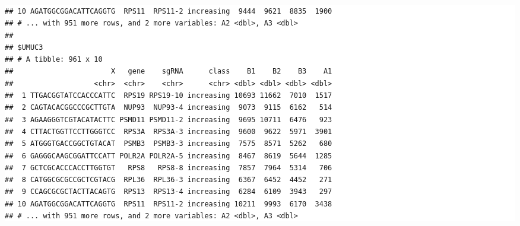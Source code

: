     ## 10 AGATGGCGGACATTCAGGTG  RPS11  RPS11-2 increasing  9444  9621  8835  1900
    ## # ... with 951 more rows, and 2 more variables: A2 <dbl>, A3 <dbl>
    ## 
    ## $UMUC3
    ## # A tibble: 961 x 10
    ##                       X   gene    sgRNA      class    B1    B2    B3    A1
    ##                   <chr>  <chr>    <chr>      <chr> <dbl> <dbl> <dbl> <dbl>
    ##  1 TTGACGGTATCCACCCATTC  RPS19 RPS19-10 increasing 10693 11662  7010  1517
    ##  2 CAGTACACGGCCCGCTTGTA  NUP93  NUP93-4 increasing  9073  9115  6162   514
    ##  3 AGAAGGGTCGTACATACTTC PSMD11 PSMD11-2 increasing  9695 10711  6476   923
    ##  4 CTTACTGGTTCCTTGGGTCC  RPS3A  RPS3A-3 increasing  9600  9622  5971  3901
    ##  5 ATGGGTGACCGGCTGTACAT  PSMB3  PSMB3-3 increasing  7575  8571  5262   680
    ##  6 GAGGGCAAGCGGATTCCATT POLR2A POLR2A-5 increasing  8467  8619  5644  1285
    ##  7 GCTCGCACCCACCTTGGTGT   RPS8   RPS8-8 increasing  7857  7964  5314   706
    ##  8 CATGGCGCGCCGCTCGTACG  RPL36  RPL36-3 increasing  6367  6452  4452   271
    ##  9 CCAGCGCGCTACTTACAGTG  RPS13  RPS13-4 increasing  6284  6109  3943   297
    ## 10 AGATGGCGGACATTCAGGTG  RPS11  RPS11-2 increasing 10211  9993  6170  3438
    ## # ... with 951 more rows, and 2 more variables: A2 <dbl>, A3 <dbl>
